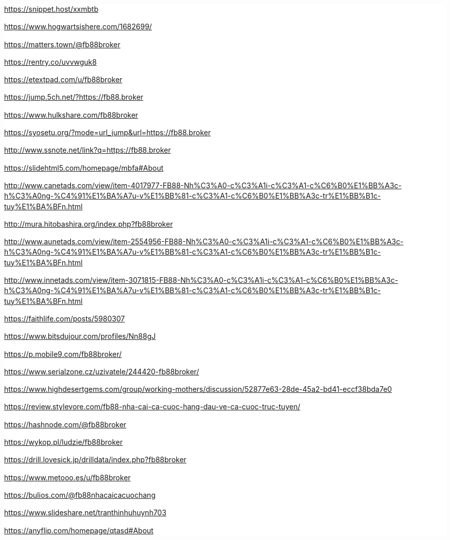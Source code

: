 <p><a data-fr-linked="true" href="https://snippet.host/xxmbtb">https://snippet.host/xxmbtb</a></p>
<p><a data-fr-linked="true" href="https://www.hogwartsishere.com/1682699/">https://www.hogwartsishere.com/1682699/</a></p>
<p><a data-fr-linked="true" href="https://matters.town/@fb88broker">https://matters.town/@fb88broker</a></p>
<p><a data-fr-linked="true" href="https://rentry.co/uvvwguk8">https://rentry.co/uvvwguk8</a></p>
<p><a data-fr-linked="true" href="https://etextpad.com/u/fb88broker">https://etextpad.com/u/fb88broker</a></p>
<p><a data-fr-linked="true" href="https://jump.5ch.net/?https://fb88.broker">https://jump.5ch.net/?https://fb88.broker</a></p>
<p><a data-fr-linked="true" href="https://www.hulkshare.com/fb88broker">https://www.hulkshare.com/fb88broker</a></p>
<p><a data-fr-linked="true" href="https://syosetu.org/?mode=url_jump&url=https://fb88.broker">https://syosetu.org/?mode=url_jump&amp;url=https://fb88.broker</a></p>
<p><a data-fr-linked="true" href="http://www.ssnote.net/link?q=https://fb88.broker">http://www.ssnote.net/link?q=https://fb88.broker</a></p>
<p><a data-fr-linked="true" href="https://slidehtml5.com/homepage/mbfa#About">https://slidehtml5.com/homepage/mbfa#About</a></p>
<p><a data-fr-linked="true" href="http://www.canetads.com/view/item-4017977-FB88-Nh%C3%A0-c%C3%A1i-c%C3%A1-c%C6%B0%E1%BB%A3c-h%C3%A0ng-%C4%91%E1%BA%A7u-v%E1%BB%81-c%C3%A1-c%C6%B0%E1%BB%A3c-tr%E1%BB%B1c-tuy%E1%BA%BFn.html">http://www.canetads.com/view/item-4017977-FB88-Nh%C3%A0-c%C3%A1i-c%C3%A1-c%C6%B0%E1%BB%A3c-h%C3%A0ng-%C4%91%E1%BA%A7u-v%E1%BB%81-c%C3%A1-c%C6%B0%E1%BB%A3c-tr%E1%BB%B1c-tuy%E1%BA%BFn.html</a></p>
<p><a data-fr-linked="true" href="http://mura.hitobashira.org/index.php?fb88broker">http://mura.hitobashira.org/index.php?fb88broker</a></p>
<p><a data-fr-linked="true" href="http://www.aunetads.com/view/item-2554956-FB88-Nh%C3%A0-c%C3%A1i-c%C3%A1-c%C6%B0%E1%BB%A3c-h%C3%A0ng-%C4%91%E1%BA%A7u-v%E1%BB%81-c%C3%A1-c%C6%B0%E1%BB%A3c-tr%E1%BB%B1c-tuy%E1%BA%BFn.html">http://www.aunetads.com/view/item-2554956-FB88-Nh%C3%A0-c%C3%A1i-c%C3%A1-c%C6%B0%E1%BB%A3c-h%C3%A0ng-%C4%91%E1%BA%A7u-v%E1%BB%81-c%C3%A1-c%C6%B0%E1%BB%A3c-tr%E1%BB%B1c-tuy%E1%BA%BFn.html</a></p>
<p><a data-fr-linked="true" href="http://www.innetads.com/view/item-3071815-FB88-Nh%C3%A0-c%C3%A1i-c%C3%A1-c%C6%B0%E1%BB%A3c-h%C3%A0ng-%C4%91%E1%BA%A7u-v%E1%BB%81-c%C3%A1-c%C6%B0%E1%BB%A3c-tr%E1%BB%B1c-tuy%E1%BA%BFn.html">http://www.innetads.com/view/item-3071815-FB88-Nh%C3%A0-c%C3%A1i-c%C3%A1-c%C6%B0%E1%BB%A3c-h%C3%A0ng-%C4%91%E1%BA%A7u-v%E1%BB%81-c%C3%A1-c%C6%B0%E1%BB%A3c-tr%E1%BB%B1c-tuy%E1%BA%BFn.html</a></p>
<p><a data-fr-linked="true" href="https://faithlife.com/posts/5980307">https://faithlife.com/posts/5980307</a></p>
<p><a data-fr-linked="true" href="https://www.bitsdujour.com/profiles/Nn88gJ">https://www.bitsdujour.com/profiles/Nn88gJ</a></p>
<p><a data-fr-linked="true" href="https://p.mobile9.com/fb88broker/">https://p.mobile9.com/fb88broker/</a></p>
<p><a data-fr-linked="true" href="https://www.serialzone.cz/uzivatele/244420-fb88broker/">https://www.serialzone.cz/uzivatele/244420-fb88broker/</a></p>
<p><a data-fr-linked="true" href="https://www.highdesertgems.com/group/working-mothers/discussion/52877e63-28de-45a2-bd41-eccf38bda7e0">https://www.highdesertgems.com/group/working-mothers/discussion/52877e63-28de-45a2-bd41-eccf38bda7e0</a></p>
<p><a data-fr-linked="true" href="https://review.stylevore.com/fb88-nha-cai-ca-cuoc-hang-dau-ve-ca-cuoc-truc-tuyen/">https://review.stylevore.com/fb88-nha-cai-ca-cuoc-hang-dau-ve-ca-cuoc-truc-tuyen/</a></p>
<p><a data-fr-linked="true" href="https://hashnode.com/@fb88broker">https://hashnode.com/@fb88broker</a></p>
<p><a data-fr-linked="true" href="https://wykop.pl/ludzie/fb88broker">https://wykop.pl/ludzie/fb88broker</a></p>
<p><a data-fr-linked="true" href="https://drill.lovesick.jp/drilldata/index.php?fb88broker">https://drill.lovesick.jp/drilldata/index.php?fb88broker</a></p>
<p><a data-fr-linked="true" href="https://www.metooo.es/u/fb88broker">https://www.metooo.es/u/fb88broker</a></p>
<p><a data-fr-linked="true" href="https://bulios.com/@fb88nhacaicacuochang">https://bulios.com/@fb88nhacaicacuochang</a></p>
<p><a data-fr-linked="true" href="https://www.slideshare.net/tranthinhuhuynh703">https://www.slideshare.net/tranthinhuhuynh703</a></p>
<p><a data-fr-linked="true" href="https://anyflip.com/homepage/qtasd#About">https://anyflip.com/homepage/qtasd#About</a></p>
